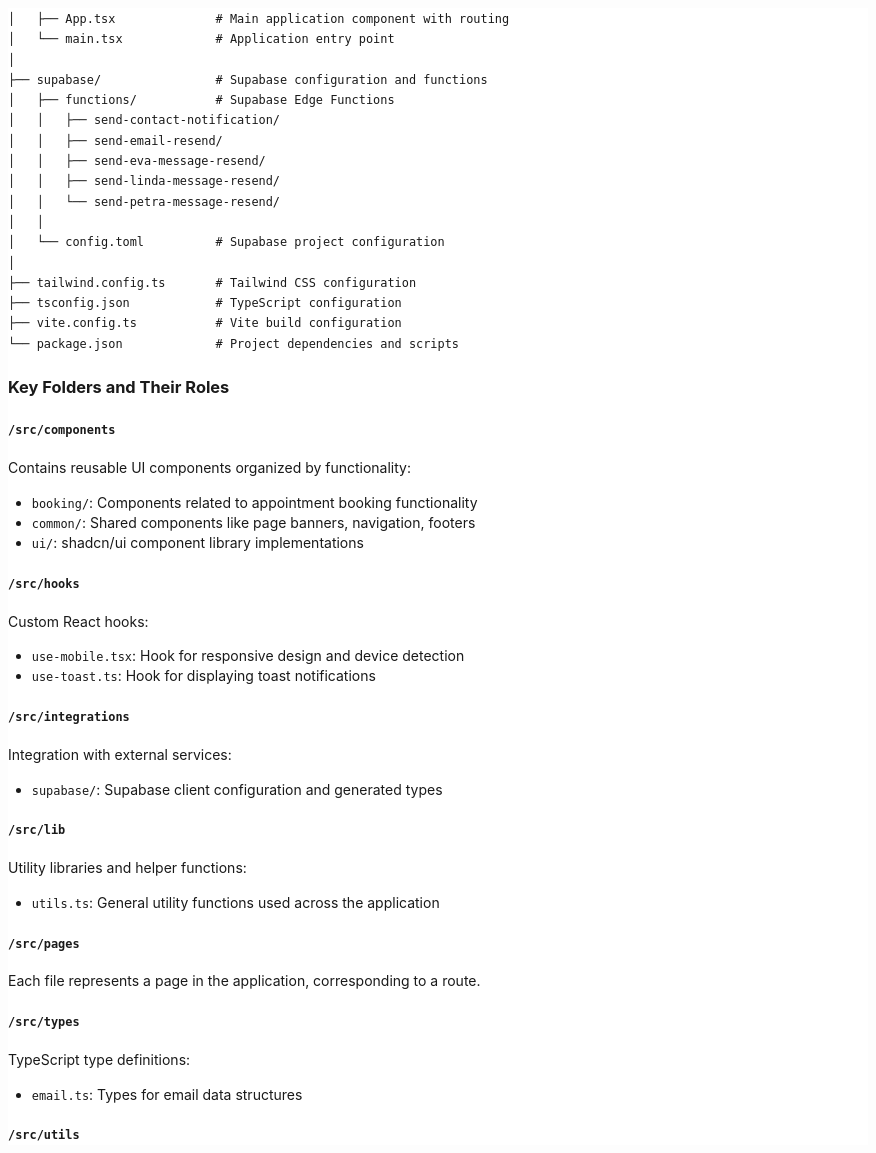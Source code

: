 ```
│   ├── App.tsx              # Main application component with routing
│   └── main.tsx             # Application entry point
│
├── supabase/                # Supabase configuration and functions
│   ├── functions/           # Supabase Edge Functions
│   │   ├── send-contact-notification/
│   │   ├── send-email-resend/
│   │   ├── send-eva-message-resend/
│   │   ├── send-linda-message-resend/
│   │   └── send-petra-message-resend/
│   │
│   └── config.toml          # Supabase project configuration
│
├── tailwind.config.ts       # Tailwind CSS configuration
├── tsconfig.json            # TypeScript configuration
├── vite.config.ts           # Vite build configuration
└── package.json             # Project dependencies and scripts
```

### Key Folders and Their Roles

#### `/src/components`

Contains reusable UI components organized by functionality:
- `booking/`: Components related to appointment booking functionality
- `common/`: Shared components like page banners, navigation, footers
- `ui/`: shadcn/ui component library implementations

#### `/src/hooks`

Custom React hooks:
- `use-mobile.tsx`: Hook for responsive design and device detection
- `use-toast.ts`: Hook for displaying toast notifications

#### `/src/integrations`

Integration with external services:
- `supabase/`: Supabase client configuration and generated types

#### `/src/lib`

Utility libraries and helper functions:
- `utils.ts`: General utility functions used across the application

#### `/src/pages`

Each file represents a page in the application, corresponding to a route.

#### `/src/types`

TypeScript type definitions:
- `email.ts`: Types for email data structures

#### `/src/utils`
